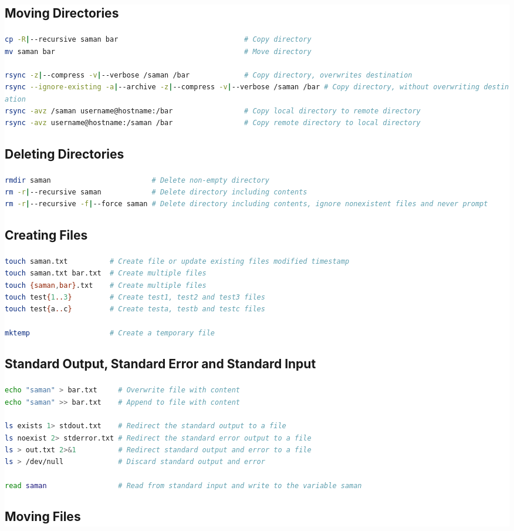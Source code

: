 
## Moving Directories

```bash
cp -R|--recursive saman bar                              # Copy directory
mv saman bar                                             # Move directory

rsync -z|--compress -v|--verbose /saman /bar             # Copy directory, overwrites destination
rsync --ignore-existing -a|--archive -z|--compress -v|--verbose /saman /bar # Copy directory, without overwriting destination
rsync -avz /saman username@hostname:/bar                 # Copy local directory to remote directory
rsync -avz username@hostname:/saman /bar                 # Copy remote directory to local directory
```


## Deleting Directories

```bash
rmdir saman                        # Delete non-empty directory
rm -r|--recursive saman            # Delete directory including contents
rm -r|--recursive -f|--force saman # Delete directory including contents, ignore nonexistent files and never prompt
```


## Creating Files

```bash
touch saman.txt          # Create file or update existing files modified timestamp
touch saman.txt bar.txt  # Create multiple files
touch {saman,bar}.txt    # Create multiple files
touch test{1..3}         # Create test1, test2 and test3 files
touch test{a..c}         # Create testa, testb and testc files

mktemp                   # Create a temporary file
```


## Standard Output, Standard Error and Standard Input

```bash
echo "saman" > bar.txt     # Overwrite file with content
echo "saman" >> bar.txt    # Append to file with content

ls exists 1> stdout.txt    # Redirect the standard output to a file
ls noexist 2> stderror.txt # Redirect the standard error output to a file
ls > out.txt 2>&1          # Redirect standard output and error to a file
ls > /dev/null             # Discard standard output and error

read saman                 # Read from standard input and write to the variable saman
```


## Moving Files
